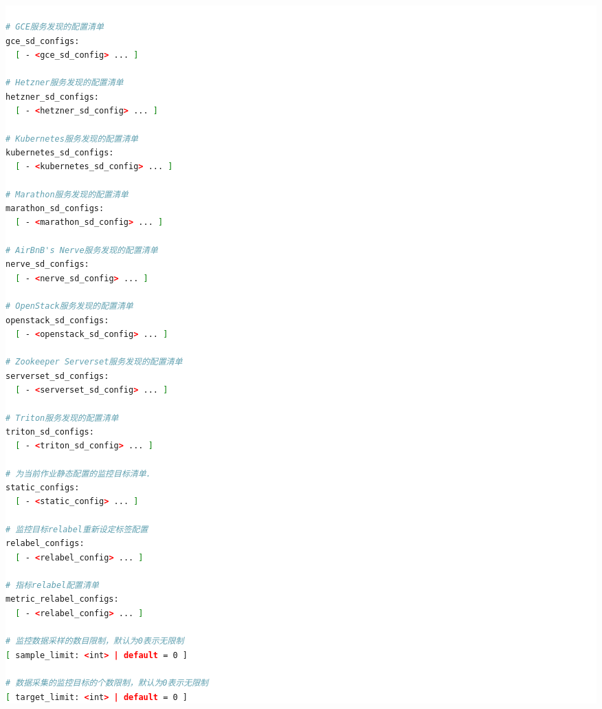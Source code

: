 ```bash

# GCE服务发现的配置清单
gce_sd_configs:
  [ - <gce_sd_config> ... ]

# Hetzner服务发现的配置清单
hetzner_sd_configs:
  [ - <hetzner_sd_config> ... ]

# Kubernetes服务发现的配置清单
kubernetes_sd_configs:
  [ - <kubernetes_sd_config> ... ]

# Marathon服务发现的配置清单
marathon_sd_configs:
  [ - <marathon_sd_config> ... ]

# AirBnB's Nerve服务发现的配置清单
nerve_sd_configs:
  [ - <nerve_sd_config> ... ]

# OpenStack服务发现的配置清单
openstack_sd_configs:
  [ - <openstack_sd_config> ... ]

# Zookeeper Serverset服务发现的配置清单
serverset_sd_configs:
  [ - <serverset_sd_config> ... ]

# Triton服务发现的配置清单
triton_sd_configs:
  [ - <triton_sd_config> ... ]

# 为当前作业静态配置的监控目标清单.
static_configs:
  [ - <static_config> ... ]

# 监控目标relabel重新设定标签配置
relabel_configs:
  [ - <relabel_config> ... ]

# 指标relabel配置清单
metric_relabel_configs:
  [ - <relabel_config> ... ]

# 监控数据采样的数目限制，默认为0表示无限制
[ sample_limit: <int> | default = 0 ]

# 数据采集的监控目标的个数限制，默认为0表示无限制
[ target_limit: <int> | default = 0 ]
```
